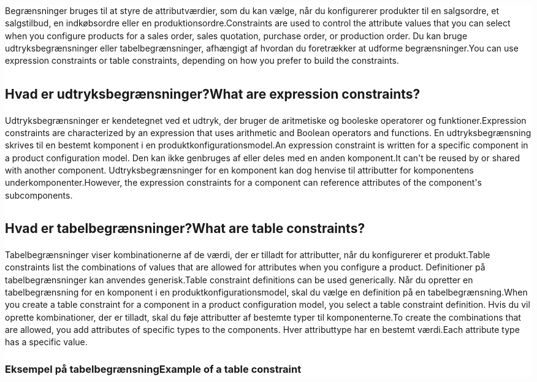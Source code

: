<span data-ttu-id="c5e4f-109">Begrænsninger bruges til at styre de attributværdier, som du kan vælge, når du konfigurerer produkter til en salgsordre, et salgstilbud, en indkøbsordre eller en produktionsordre.</span><span class="sxs-lookup"><span data-stu-id="c5e4f-109">Constraints are used to control the attribute values that you can select when you configure products for a sales order, sales quotation, purchase order, or production order.</span></span> <span data-ttu-id="c5e4f-110">Du kan bruge udtryksbegrænsninger eller tabelbegrænsninger, afhængigt af hvordan du foretrækker at udforme begrænsninger.</span><span class="sxs-lookup"><span data-stu-id="c5e4f-110">You can use expression constraints or table constraints, depending on how you prefer to build the constraints.</span></span>

## <a name="what-are-expression-constraints"></a><span data-ttu-id="c5e4f-111">Hvad er udtryksbegrænsninger?</span><span class="sxs-lookup"><span data-stu-id="c5e4f-111">What are expression constraints?</span></span>
<span data-ttu-id="c5e4f-112">Udtryksbegrænsninger er kendetegnet ved et udtryk, der bruger de aritmetiske og booleske operatorer og funktioner.</span><span class="sxs-lookup"><span data-stu-id="c5e4f-112">Expression constraints are characterized by an expression that uses arithmetic and Boolean operators and functions.</span></span> <span data-ttu-id="c5e4f-113">En udtryksbegrænsning skrives til en bestemt komponent i en produktkonfigurationsmodel.</span><span class="sxs-lookup"><span data-stu-id="c5e4f-113">An expression constraint is written for a specific component in a product configuration model.</span></span> <span data-ttu-id="c5e4f-114">Den kan ikke genbruges af eller deles med en anden komponent.</span><span class="sxs-lookup"><span data-stu-id="c5e4f-114">It can't be reused by or shared with another component.</span></span> <span data-ttu-id="c5e4f-115">Udtryksbegrænsninger for en komponent kan dog henvise til attributter for komponentens underkomponenter.</span><span class="sxs-lookup"><span data-stu-id="c5e4f-115">However, the expression constraints for a component can reference attributes of the component's subcomponents.</span></span>

## <a name="what-are-table-constraints"></a><span data-ttu-id="c5e4f-116">Hvad er tabelbegrænsninger?</span><span class="sxs-lookup"><span data-stu-id="c5e4f-116">What are table constraints?</span></span>
<span data-ttu-id="c5e4f-117">Tabelbegrænsninger viser kombinationerne af de værdi, der er tilladt for attributter, når du konfigurerer et produkt.</span><span class="sxs-lookup"><span data-stu-id="c5e4f-117">Table constraints list the combinations of values that are allowed for attributes when you configure a product.</span></span> <span data-ttu-id="c5e4f-118">Definitioner på tabelbegrænsninger kan anvendes generisk.</span><span class="sxs-lookup"><span data-stu-id="c5e4f-118">Table constraint definitions can be used generically.</span></span> <span data-ttu-id="c5e4f-119">Når du opretter en tabelbegrænsning for en komponent i en produktkonfigurationsmodel, skal du vælge en definition på en tabelbegrænsning.</span><span class="sxs-lookup"><span data-stu-id="c5e4f-119">When you create a table constraint for a component in a product configuration model, you select a table constraint definition.</span></span> <span data-ttu-id="c5e4f-120">Hvis du vil oprette kombinationer, der er tilladt, skal du føje attributter af bestemte typer til komponenterne.</span><span class="sxs-lookup"><span data-stu-id="c5e4f-120">To create the combinations that are allowed, you add attributes of specific types to the components.</span></span> <span data-ttu-id="c5e4f-121">Hver attributtype har en bestemt værdi.</span><span class="sxs-lookup"><span data-stu-id="c5e4f-121">Each attribute type has a specific value.</span></span>

### <a name="example-of-a-table-constraint"></a><span data-ttu-id="c5e4f-122">Eksempel på tabelbegrænsning</span><span class="sxs-lookup"><span data-stu-id="c5e4f-122">Example of a table constraint</span></span>
